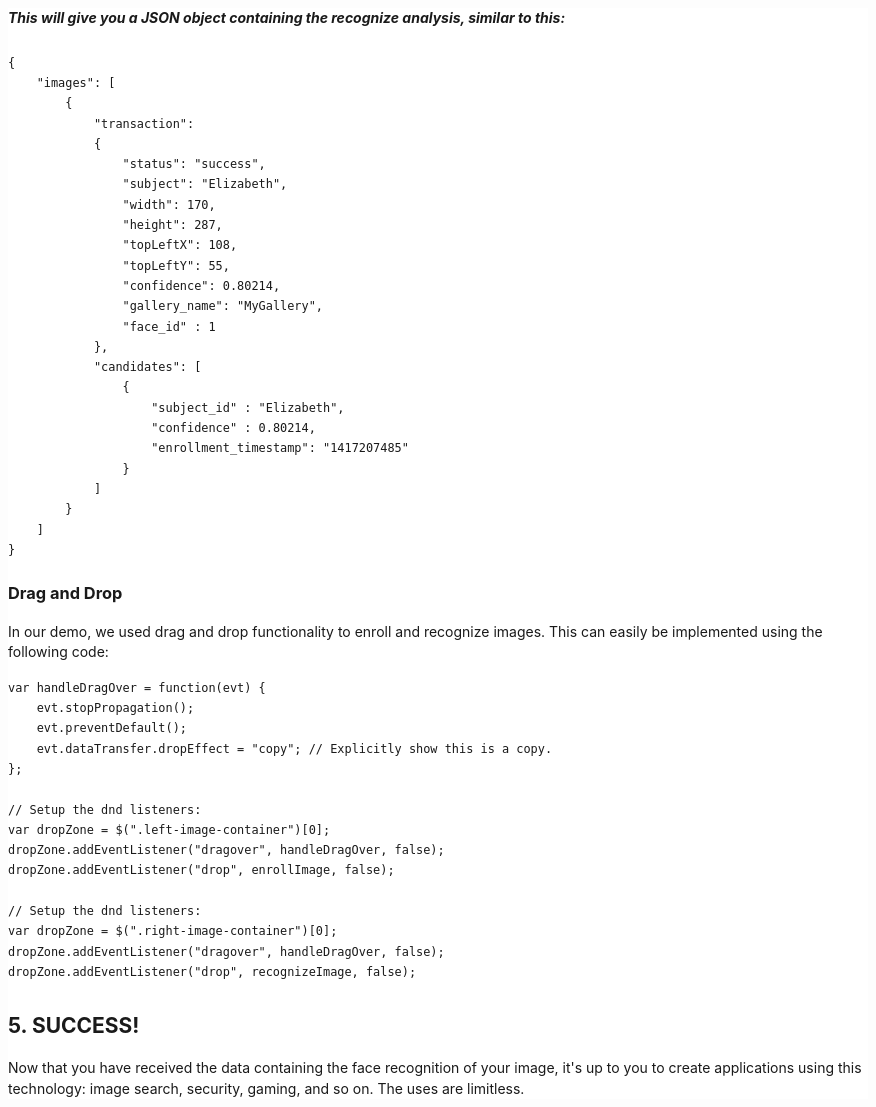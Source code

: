 ##### This will give you a JSON object containing the recognize analysis, similar to this:
    {
        "images": [
            {
                "transaction":
                {
                    "status": "success",
                    "subject": "Elizabeth",
                    "width": 170,
                    "height": 287,
                    "topLeftX": 108,
                    "topLeftY": 55,
                    "confidence": 0.80214,
                    "gallery_name": "MyGallery",
                    "face_id" : 1
                },
                "candidates": [
                    {
                        "subject_id" : "Elizabeth",
                        "confidence" : 0.80214,
                        "enrollment_timestamp": "1417207485"
                    }
                ]
            } 
        ]
    }
    
### Drag and Drop

In our demo, we used drag and drop functionality to enroll and recognize images.  This can easily be implemented using the following code:

    var handleDragOver = function(evt) {
        evt.stopPropagation();
        evt.preventDefault();
        evt.dataTransfer.dropEffect = "copy"; // Explicitly show this is a copy.
    };
    
    // Setup the dnd listeners:
    var dropZone = $(".left-image-container")[0];
    dropZone.addEventListener("dragover", handleDragOver, false);
    dropZone.addEventListener("drop", enrollImage, false);

    // Setup the dnd listeners:
    var dropZone = $(".right-image-container")[0];
    dropZone.addEventListener("dragover", handleDragOver, false);
    dropZone.addEventListener("drop", recognizeImage, false);

## 5. SUCCESS! 

Now that you have received the data containing the face recognition of your image, it's up to you to create applications using this technology: image search, security, gaming, and so on.  The uses are limitless.
